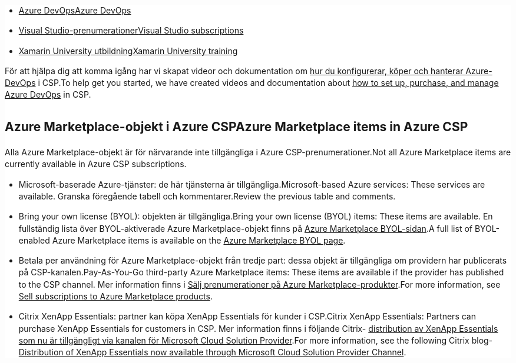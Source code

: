 - [<span data-ttu-id="6a963-127">Azure DevOps</span><span class="sxs-lookup"><span data-stu-id="6a963-127">Azure DevOps</span></span>](https://www.visualstudio.com/team-services/)

- [<span data-ttu-id="6a963-128">Visual Studio-prenumerationer</span><span class="sxs-lookup"><span data-stu-id="6a963-128">Visual Studio subscriptions</span></span>](https://www.visualstudio.com/subscriptions/)

- [<span data-ttu-id="6a963-129">Xamarin University utbildning</span><span class="sxs-lookup"><span data-stu-id="6a963-129">Xamarin University training</span></span>](https://marketplace.visualstudio.com/items?itemName=ms.xamarin-university)

<span data-ttu-id="6a963-130">För att hjälpa dig att komma igång har vi skapat videor och dokumentation om [hur du konfigurerar, köper och hanterar Azure-DevOps](/vsts/billing/csp/set-up-csp-customer) i CSP.</span><span class="sxs-lookup"><span data-stu-id="6a963-130">To help get you started, we have created videos and documentation about [how to set up, purchase, and manage Azure DevOps](/vsts/billing/csp/set-up-csp-customer) in CSP.</span></span>

## <a name="azure-marketplace-items-in-azure-csp"></a><span data-ttu-id="6a963-131">Azure Marketplace-objekt i Azure CSP</span><span class="sxs-lookup"><span data-stu-id="6a963-131">Azure Marketplace items in Azure CSP</span></span>

<span data-ttu-id="6a963-132">Alla Azure Marketplace-objekt är för närvarande inte tillgängliga i Azure CSP-prenumerationer.</span><span class="sxs-lookup"><span data-stu-id="6a963-132">Not all Azure Marketplace items are currently available in Azure CSP subscriptions.</span></span>

- <span data-ttu-id="6a963-133">Microsoft-baserade Azure-tjänster: de här tjänsterna är tillgängliga.</span><span class="sxs-lookup"><span data-stu-id="6a963-133">Microsoft-based Azure services: These services are available.</span></span> <span data-ttu-id="6a963-134">Granska föregående tabell och kommentarer.</span><span class="sxs-lookup"><span data-stu-id="6a963-134">Review the previous table and comments.</span></span>

- <span data-ttu-id="6a963-135">Bring your own license (BYOL): objekten är tillgängliga.</span><span class="sxs-lookup"><span data-stu-id="6a963-135">Bring your own license (BYOL) items: These items are available.</span></span> <span data-ttu-id="6a963-136">En fullständig lista över BYOL-aktiverade Azure Marketplace-objekt finns på [Azure Marketplace BYOL-sidan](https://azuremarketplace.microsoft.com/marketplace/apps?filters=byol).</span><span class="sxs-lookup"><span data-stu-id="6a963-136">A full list of BYOL-enabled Azure Marketplace items is available on the [Azure Marketplace BYOL page](https://azuremarketplace.microsoft.com/marketplace/apps?filters=byol).</span></span>

- <span data-ttu-id="6a963-137">Betala per användning för Azure Marketplace-objekt från tredje part: dessa objekt är tillgängliga om providern har publicerats på CSP-kanalen.</span><span class="sxs-lookup"><span data-stu-id="6a963-137">Pay-As-You-Go third-party Azure Marketplace items: These items are available if the provider has published to the CSP channel.</span></span> <span data-ttu-id="6a963-138">Mer information finns i [Sälj prenumerationer på Azure Marketplace-produkter](csp-commercial-marketplace-overview.md).</span><span class="sxs-lookup"><span data-stu-id="6a963-138">For more information, see [Sell subscriptions to Azure Marketplace products](csp-commercial-marketplace-overview.md).</span></span>

- <span data-ttu-id="6a963-139">Citrix XenApp Essentials: partner kan köpa XenApp Essentials för kunder i CSP.</span><span class="sxs-lookup"><span data-stu-id="6a963-139">Citrix XenApp Essentials: Partners can purchase XenApp Essentials for customers in CSP.</span></span> <span data-ttu-id="6a963-140">Mer information finns i följande Citrix- [distribution av XenApp Essentials som nu är tillgängligt via kanalen för Microsoft Cloud Solution Provider](https://www.citrix.com/blogs/2018/02/01/xenapp-essentials-now-available-through-microsoft-cloud-solution-provider-channel/).</span><span class="sxs-lookup"><span data-stu-id="6a963-140">For more information, see the following Citrix blog- [Distribution of XenApp Essentials now available through Microsoft Cloud Solution Provider Channel](https://www.citrix.com/blogs/2018/02/01/xenapp-essentials-now-available-through-microsoft-cloud-solution-provider-channel/).</span></span>
